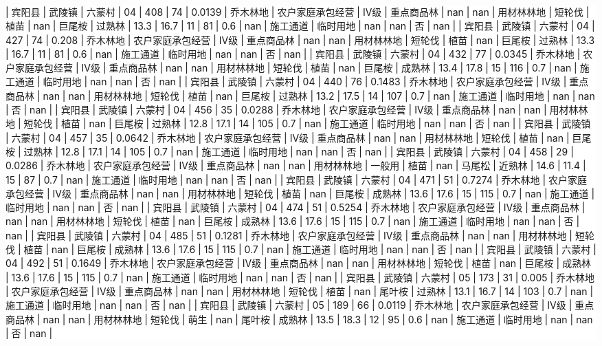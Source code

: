 | 宾阳县                                            | 武陵镇   | 六蒙村           | 04   | 408              | 74             | 0.0139      | 乔木林地       | 农户家庭承包经营 | IV级         | 重点商品林 | nan    | nan                | 用材林林地   | 短轮伐 | 植苗 | nan              | 巨尾桉         | 过熟林    | 13.3         | 16.7        | 11         | 81       | 0.6              | nan              | 施工通道 | 临时用地     | nan              | nan              | 否             | nan                   |
| 宾阳县                                            | 武陵镇   | 六蒙村           | 04   | 427              | 74             | 0.208       | 乔木林地       | 农户家庭承包经营 | IV级         | 重点商品林 | nan    | nan                | 用材林林地   | 短轮伐 | 植苗 | nan              | 巨尾桉         | 过熟林    | 13.3         | 16.7        | 11         | 81       | 0.6              | nan              | 施工通道 | 临时用地     | nan              | nan              | 否             | nan                   |
| 宾阳县                                            | 武陵镇   | 六蒙村           | 04   | 432              | 77             | 0.0345      | 乔木林地       | 农户家庭承包经营 | IV级         | 重点商品林 | nan    | nan                | 用材林林地   | 短轮伐 | 植苗 | nan              | 巨尾桉         | 成熟林    | 13.4         | 17.8        | 15         | 116      | 0.7              | nan              | 施工通道 | 临时用地     | nan              | nan              | 否             | nan                   |
| 宾阳县                                            | 武陵镇   | 六蒙村           | 04   | 440              | 76             | 0.1483      | 乔木林地       | 农户家庭承包经营 | IV级         | 重点商品林 | nan    | nan                | 用材林林地   | 短轮伐 | 植苗 | nan              | 巨尾桉         | 过熟林    | 13.2         | 17.5        | 14         | 107      | 0.7              | nan              | 施工通道 | 临时用地     | nan              | nan              | 否             | nan                   |
| 宾阳县                                            | 武陵镇   | 六蒙村           | 04   | 456              | 35             | 0.0288      | 乔木林地       | 农户家庭承包经营 | IV级         | 重点商品林 | nan    | nan                | 用材林林地   | 短轮伐 | 植苗 | nan              | 巨尾桉         | 过熟林    | 12.8         | 17.1        | 14         | 105      | 0.7              | nan              | 施工通道 | 临时用地     | nan              | nan              | 否             | nan                   |
| 宾阳县                                            | 武陵镇   | 六蒙村           | 04   | 457              | 35             | 0.0642      | 乔木林地       | 农户家庭承包经营 | IV级         | 重点商品林 | nan    | nan                | 用材林林地   | 短轮伐 | 植苗 | nan              | 巨尾桉         | 过熟林    | 12.8         | 17.1        | 14         | 105      | 0.7              | nan              | 施工通道 | 临时用地     | nan              | nan              | 否             | nan                   |
| 宾阳县                                            | 武陵镇   | 六蒙村           | 04   | 458              | 29             | 0.0286      | 乔木林地       | 农户家庭承包经营 | IV级         | 重点商品林 | nan    | nan                | 用材林林地   | 一般用 | 植苗 | nan              | 马尾松         | 近熟林    | 14.6         | 11.4        | 15         | 87       | 0.7              | nan              | 施工通道 | 临时用地     | nan              | nan              | 否             | nan                   |
| 宾阳县                                            | 武陵镇   | 六蒙村           | 04   | 471              | 51             | 0.7274      | 乔木林地       | 农户家庭承包经营 | IV级         | 重点商品林 | nan    | nan                | 用材林林地   | 短轮伐 | 植苗 | nan              | 巨尾桉         | 成熟林    | 13.6         | 17.6        | 15         | 115      | 0.7              | nan              | 施工通道 | 临时用地     | nan              | nan              | 否             | nan                   |
| 宾阳县                                            | 武陵镇   | 六蒙村           | 04   | 474              | 51             | 0.5254      | 乔木林地       | 农户家庭承包经营 | IV级         | 重点商品林 | nan    | nan                | 用材林林地   | 短轮伐 | 植苗 | nan              | 巨尾桉         | 成熟林    | 13.6         | 17.6        | 15         | 115      | 0.7              | nan              | 施工通道 | 临时用地     | nan              | nan              | 否             | nan                   |
| 宾阳县                                            | 武陵镇   | 六蒙村           | 04   | 485              | 51             | 0.1281      | 乔木林地       | 农户家庭承包经营 | IV级         | 重点商品林 | nan    | nan                | 用材林林地   | 短轮伐 | 植苗 | nan              | 巨尾桉         | 成熟林    | 13.6         | 17.6        | 15         | 115      | 0.7              | nan              | 施工通道 | 临时用地     | nan              | nan              | 否             | nan                   |
| 宾阳县                                            | 武陵镇   | 六蒙村           | 04   | 492              | 51             | 0.1649      | 乔木林地       | 农户家庭承包经营 | IV级         | 重点商品林 | nan    | nan                | 用材林林地   | 短轮伐 | 植苗 | nan              | 巨尾桉         | 成熟林    | 13.6         | 17.6        | 15         | 115      | 0.7              | nan              | 施工通道 | 临时用地     | nan              | nan              | 否             | nan                   |
| 宾阳县                                            | 武陵镇   | 六蒙村           | 05   | 173              | 31             | 0.005       | 乔木林地       | 农户家庭承包经营 | IV级         | 重点商品林 | nan    | nan                | 用材林林地   | 短轮伐 | 植苗 | nan              | 尾叶桉         | 过熟林    | 13.1         | 16.7        | 14         | 103      | 0.7              | nan              | 施工通道 | 临时用地     | nan              | nan              | 否             | nan                   |
| 宾阳县                                            | 武陵镇   | 六蒙村           | 05   | 189              | 66             | 0.0119      | 乔木林地       | 农户家庭承包经营 | IV级         | 重点商品林 | nan    | nan                | 用材林林地   | 短轮伐 | 萌生 | nan              | 尾叶桉         | 成熟林    | 13.5         | 18.3        | 12         | 95       | 0.6              | nan              | 施工通道 | 临时用地     | nan              | nan              | 否             | nan                   |